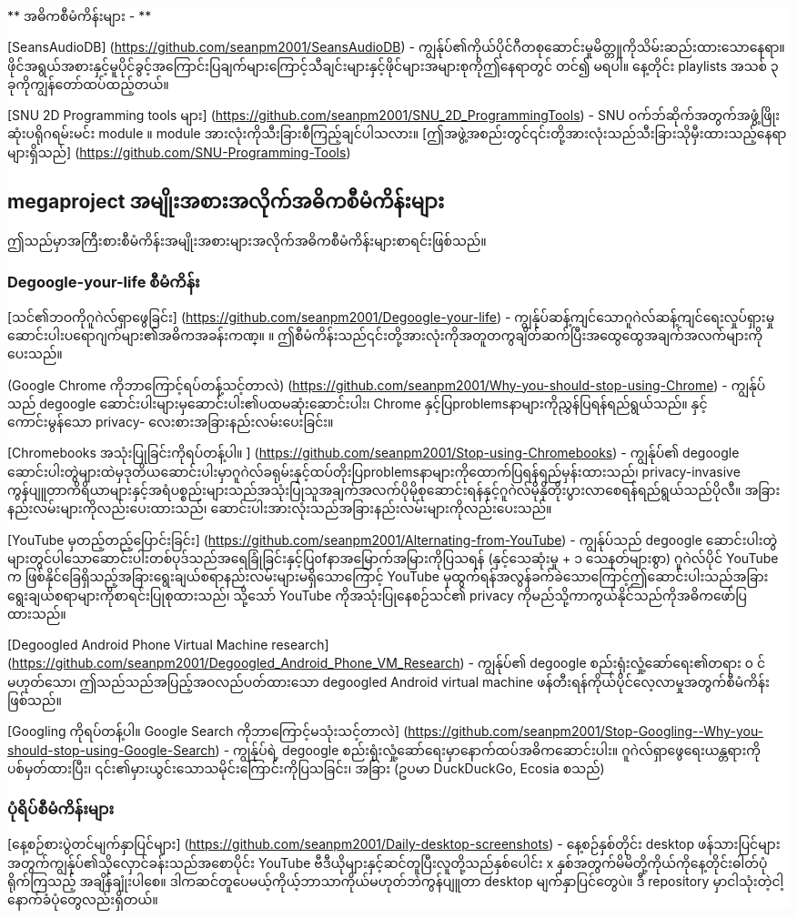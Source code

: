 ** အဓိကစီမံကိန်းများ - **

[SeansAudioDB] (https://github.com/seanpm2001/SeansAudioDB) - ကျွန်ုပ်၏ကိုယ်ပိုင်ဂီတစုဆောင်းမှုမိတ္တူကိုသိမ်းဆည်းထားသောနေရာ။ ဖိုင်အရွယ်အစားနှင့်မူပိုင်ခွင့်အကြောင်းပြချက်များကြောင့်သီချင်းများနှင့်ဖိုင်များအများစုကိုဤနေရာတွင် တင်၍ မရပါ။ နေ့တိုင်း playlists အသစ် ၃ ခုကိုကျွန်တော်ထပ်ထည့်တယ်။

[SNU 2D Programming tools များ] (https://github.com/seanpm2001/SNU_2D_ProgrammingTools) - SNU ဝက်ဘ်ဆိုက်အတွက်အဖွံ့ဖြိုးဆုံးပရိုဂရမ်းမင်း module ။ module အားလုံးကိုသီးခြားစီကြည့်ချင်ပါသလား။ [ဤအဖွဲ့အစည်းတွင်၎င်းတို့အားလုံးသည်သီးခြားသိုမှီးထားသည့်နေရာများရှိသည်] (https://github.com/SNU-Programming-Tools)

## megaproject အမျိုးအစားအလိုက်အဓိကစီမံကိန်းများ

ဤသည်မှာအကြီးစားစီမံကိန်းအမျိုးအစားများအလိုက်အဓိကစီမံကိန်းများစာရင်းဖြစ်သည်။

### Degoogle-your-life စီမံကိန်း

[သင်၏ဘဝကိုဂူဂဲလ်ရှာဖွေခြင်း] (https://github.com/seanpm2001/Degoogle-your-life) - ကျွန်ုပ်ဆန့်ကျင်သောဂူဂဲလ်ဆန့်ကျင်ရေးလှုပ်ရှားမှုဆောင်းပါးပရောဂျက်များ၏အဓိကအခန်းကဏ္။ ။ ဤစီမံကိန်းသည်၎င်းတို့အားလုံးကိုအတူတကွချိတ်ဆက်ပြီးအထွေထွေအချက်အလက်များကိုပေးသည်။

(Google Chrome ကိုဘာကြောင့်ရပ်တန့်သင့်တာလဲ) (https://github.com/seanpm2001/Why-you-should-stop-using-Chrome) - ကျွန်ုပ်သည် degoogle ဆောင်းပါးများမှဆောင်းပါး၏ပထမဆုံးဆောင်းပါး၊ Chrome နှင့်ပြproblemsနာများကိုညွှန်ပြရန်ရည်ရွယ်သည်။ နှင့်ကောင်းမွန်သော privacy- လေးစားအခြားနည်းလမ်းပေးခြင်း။

[Chromebooks အသုံးပြုခြင်းကိုရပ်တန့်ပါ။ ] (https://github.com/seanpm2001/Stop-using-Chromebooks) - ကျွန်ုပ်၏ degoogle ဆောင်းပါးတွဲများထဲမှဒုတိယဆောင်းပါးမှာဂူဂဲလ်ခရုမ်းနှင့်ထပ်တိုးပြproblemsနာများကိုထောက်ပြရန်ရည်မှန်းထားသည်၊ privacy-invasive ကွန်ပျူတာကိရိယာများနှင့်အရံပစ္စည်းများသည်အသုံးပြုသူအချက်အလက်ပိုမိုစုဆောင်းရန်နှင့်ဂူဂဲလ်မိုနိုတိုးပွားလာစေရန်ရည်ရွယ်သည်ပိုလီ။ အခြားနည်းလမ်းများကိုလည်းပေးထားသည်၊ ဆောင်းပါးအားလုံးသည်အခြားနည်းလမ်းများကိုလည်းပေးသည်။

[YouTube မှတည့်တည့်ပြောင်းခြင်း] (https://github.com/seanpm2001/Alternating-from-YouTube) - ကျွန်ုပ်သည် degoogle ဆောင်းပါးတွဲများတွင်ပါသောဆောင်းပါးတစ်ပုဒ်သည်အရေခြုံခြင်းနှင့်ပြofနာအမြောက်အမြားကိုပြသရန် (နှင့်သေဆုံးမှု + ၁ သေနတ်များစွာ) ဂူဂဲလ်ပိုင် YouTube က ဖြစ်နိုင်ခြေရှိသည့်အခြားရွေးချယ်စရာနည်းလမ်းများမရှိသောကြောင့် YouTube မှထွက်ရန်အလွန်ခက်ခဲသောကြောင့်ဤဆောင်းပါးသည်အခြားရွေးချယ်စရာများကိုစာရင်းပြုစုထားသည်၊ သို့သော် YouTube ကိုအသုံးပြုနေစဉ်သင်၏ privacy ကိုမည်သို့ကာကွယ်နိုင်သည်ကိုအဓိကဖော်ပြထားသည်။

[Degoogled Android Phone Virtual Machine research] (https://github.com/seanpm2001/Degoogled_Android_Phone_VM_Research) - ကျွန်ုပ်၏ degoogle စည်းရုံးလှုံ့ဆော်ရေး၏တရား ၀ င်မဟုတ်သော၊ ဤသည်သည်အပြည့်အဝလည်ပတ်ထားသော degoogled Android virtual machine ဖန်တီးရန်ကိုယ်ပိုင်လေ့လာမှုအတွက်စီမံကိန်းဖြစ်သည်။

[Googling ကိုရပ်တန့်ပါ။ Google Search ကိုဘာကြောင့်မသုံးသင့်တာလဲ] (https://github.com/seanpm2001/Stop-Googling--Why-you-should-stop-using-Google-Search) - ကျွန်ုပ်ရဲ့ degoogle စည်းရုံးလှုံ့ဆော်ရေးမှာနောက်ထပ်အဓိကဆောင်းပါး။ ဂူဂဲလ်ရှာဖွေရေးယန္တရားကိုပစ်မှတ်ထားပြီး၊ ၎င်း၏မှားယွင်းသောသမိုင်းကြောင်းကိုပြသခြင်း၊ အခြား (ဥပမာ DuckDuckGo, Ecosia စသည်)

### ပုံရိပ်စီမံကိန်းများ

[နေ့စဉ်စားပွဲတင်မျက်နှာပြင်များ] (https://github.com/seanpm2001/Daily-desktop-screenshots) - နေ့စဉ်နှစ်တိုင်း desktop ဖန်သားပြင်များအတွက်ကျွန်ုပ်၏သိုလှောင်ခန်းသည်အစောပိုင်း YouTube ဗီဒီယိုများနှင့်ဆင်တူပြီးလူတို့သည်နှစ်ပေါင်း x နှစ်အတွက်မိမိတို့ကိုယ်ကိုနေ့တိုင်းဓါတ်ပုံရိုက်ကြသည့် အချိန်ချုံးပါစေ။ ဒါကဆင်တူပေမယ့်ကိုယ့်ဘာသာကိုယ်မဟုတ်ဘဲကွန်ပျူတာ desktop မျက်နှာပြင်တွေပဲ။ ဒီ repository မှာငါသုံးတဲ့ငါ့နောက်ခံပုံတွေလည်းရှိတယ်။
